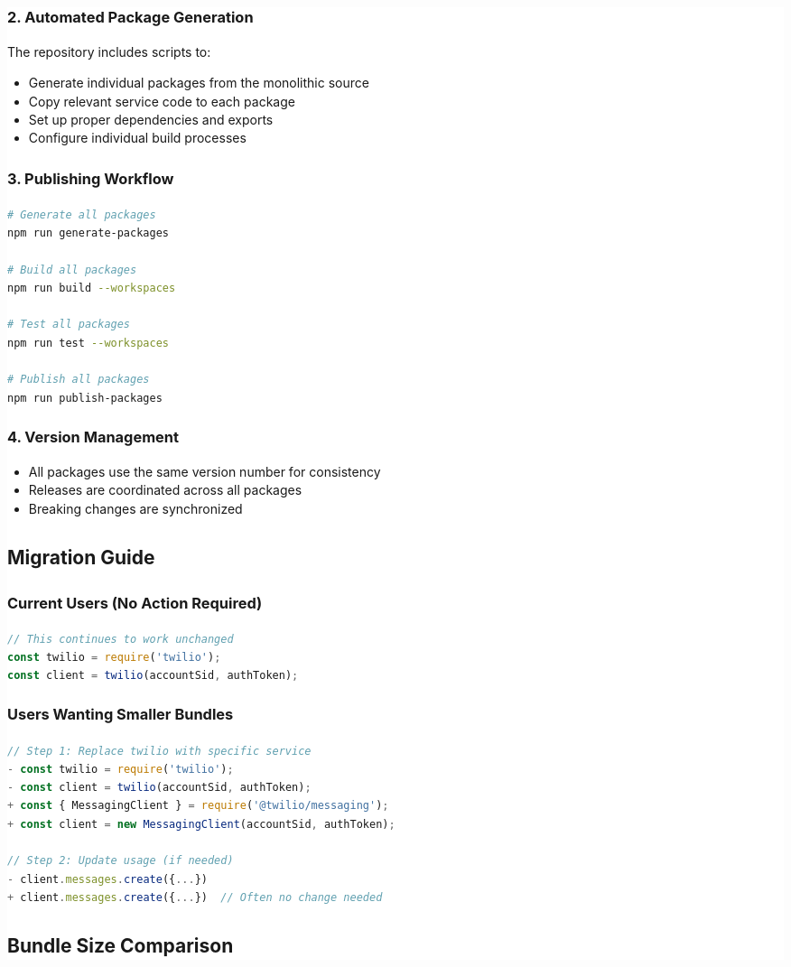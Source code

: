 ### 2. Automated Package Generation
The repository includes scripts to:
- Generate individual packages from the monolithic source
- Copy relevant service code to each package 
- Set up proper dependencies and exports
- Configure individual build processes

### 3. Publishing Workflow
```bash
# Generate all packages
npm run generate-packages

# Build all packages  
npm run build --workspaces

# Test all packages
npm run test --workspaces  

# Publish all packages
npm run publish-packages
```

### 4. Version Management
- All packages use the same version number for consistency
- Releases are coordinated across all packages
- Breaking changes are synchronized

## Migration Guide

### Current Users (No Action Required)
```javascript
// This continues to work unchanged
const twilio = require('twilio');
const client = twilio(accountSid, authToken);
```

### Users Wanting Smaller Bundles
```javascript
// Step 1: Replace twilio with specific service
- const twilio = require('twilio');
- const client = twilio(accountSid, authToken);
+ const { MessagingClient } = require('@twilio/messaging');
+ const client = new MessagingClient(accountSid, authToken);

// Step 2: Update usage (if needed)  
- client.messages.create({...})  
+ client.messages.create({...})  // Often no change needed
```

## Bundle Size Comparison
